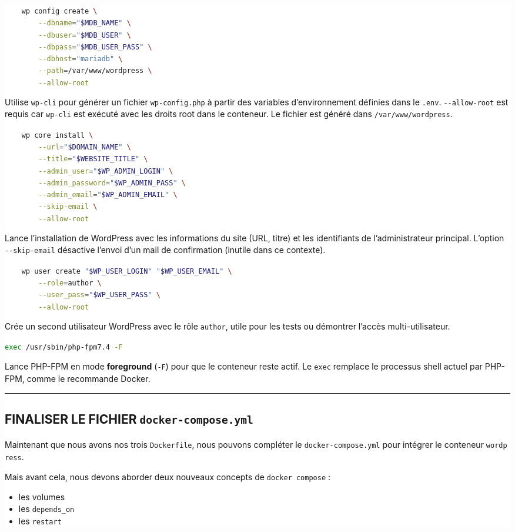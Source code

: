 ```bash
    wp config create \
        --dbname="$MDB_NAME" \
        --dbuser="$MDB_USER" \
        --dbpass="$MDB_USER_PASS" \
        --dbhost="mariadb" \
        --path=/var/www/wordpress \
        --allow-root
```

Utilise `wp-cli` pour générer un fichier `wp-config.php` à partir des variables d’environnement définies dans le `.env`.
`--allow-root` est requis car `wp-cli` est exécuté avec les droits root dans le conteneur.
Le fichier est généré dans `/var/www/wordpress`.

```bash
    wp core install \
        --url="$DOMAIN_NAME" \
        --title="$WEBSITE_TITLE" \
        --admin_user="$WP_ADMIN_LOGIN" \
        --admin_password="$WP_ADMIN_PASS" \
        --admin_email="$WP_ADMIN_EMAIL" \
        --skip-email \
        --allow-root
```

Lance l’installation de WordPress avec les informations du site (URL, titre) et les identifiants de l’administrateur principal.
L’option `--skip-email` désactive l’envoi d’un mail de confirmation (inutile dans ce contexte).

```bash
    wp user create "$WP_USER_LOGIN" "$WP_USER_EMAIL" \
        --role=author \
        --user_pass="$WP_USER_PASS" \
        --allow-root
```

Crée un second utilisateur WordPress avec le rôle `author`, utile pour les tests ou démontrer l’accès multi-utilisateur.

```bash
exec /usr/sbin/php-fpm7.4 -F
```

Lance PHP-FPM en mode **foreground** (`-F`) pour que le conteneur reste actif.
Le `exec` remplace le processus shell actuel par PHP-FPM, comme le recommande Docker.

---

## FINALISER LE FICHIER `docker-compose.yml`

Maintenant que nous avons nos trois `Dockerfile`, nous pouvons compléter le `docker-compose.yml` pour intégrer le conteneur `wordpress`.

Mais avant cela, nous devons aborder deux nouveaux concepts de `docker compose` :
- les volumes
- les `depends_on`
- les `restart`
